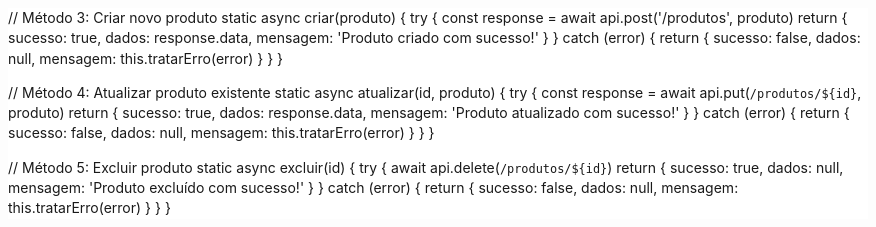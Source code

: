   // Método 3: Criar novo produto
  static async criar(produto) {
    try {
      const response = await api.post('/produtos', produto)
      return {
        sucesso: true,
        dados: response.data,
        mensagem: 'Produto criado com sucesso!'
      }
    } catch (error) {
      return {
        sucesso: false,
        dados: null,
        mensagem: this.tratarErro(error)
      }
    }
  }

  // Método 4: Atualizar produto existente
  static async atualizar(id, produto) {
    try {
      const response = await api.put(`/produtos/${id}`, produto)
      return {
        sucesso: true,
        dados: response.data,
        mensagem: 'Produto atualizado com sucesso!'
      }
    } catch (error) {
      return {
        sucesso: false,
        dados: null,
        mensagem: this.tratarErro(error)
      }
    }
  }

  // Método 5: Excluir produto
  static async excluir(id) {
    try {
      await api.delete(`/produtos/${id}`)
      return {
        sucesso: true,
        dados: null,
        mensagem: 'Produto excluído com sucesso!'
      }
    } catch (error) {
      return {
        sucesso: false,
        dados: null,
        mensagem: this.tratarErro(error)
      }
    }
  }
